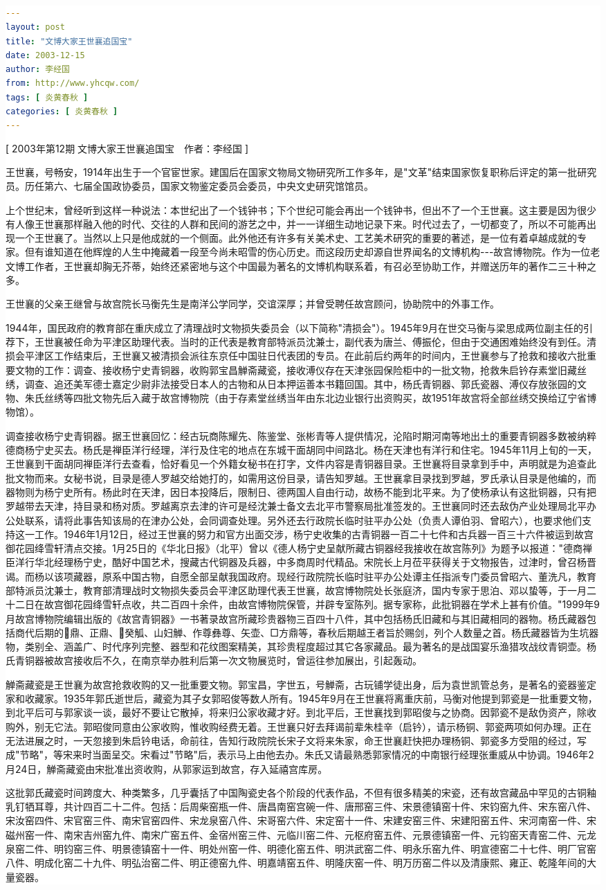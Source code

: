 ```yaml
---
layout: post
title: "文博大家王世襄追国宝"
date: 2003-12-15
author: 李经国
from: http://www.yhcqw.com/
tags: [ 炎黄春秋 ]
categories: [ 炎黄春秋 ]
---
```



[ 2003年第12期 文博大家王世襄追国宝　作者：李经国 ]


王世襄，号畅安，1914年出生于一个官宦世家。建国后在国家文物局文物研究所工作多年，是"文革"结束国家恢复职称后评定的第一批研究员。历任第六、七届全国政协委员，国家文物鉴定委员会委员，中央文史研究馆馆员。


上个世纪末，曾经听到这样一种说法：本世纪出了一个钱钟书；下个世纪可能会再出一个钱钟书，但出不了一个王世襄。这主要是因为很少有人像王世襄那样融入他的时代、交往的人群和民间的游艺之中，并一一详细生动地记录下来。时代过去了，一切都变了，所以不可能再出现一个王世襄了。当然以上只是他成就的一个侧面。此外他还有许多有关美术史、工艺美术研究的重要的著述，是一位有着卓越成就的专家。但有谁知道在他辉煌的人生中掩藏着一段至今尚未昭雪的伤心历史。而这段历史却源自世界闻名的文博机构---故宫博物院。作为一位老文博工作者，王世襄却胸无芥蒂，始终还紧密地与这个中国最为著名的文博机构联系着，有召必至协助工作，并赠送历年的著作二三十种之多。

王世襄的父亲王继曾与故宫院长马衡先生是南洋公学同学，交谊深厚；并曾受聘任故宫顾问，协助院中的外事工作。


1944年，国民政府的教育部在重庆成立了清理战时文物损失委员会（以下简称"清损会"）。1945年9月在世交马衡与梁思成两位副主任的引荐下，王世襄被任命为平津区助理代表。当时的正代表是教育部特派员沈兼士，副代表为唐兰、傅振伦，但由于交通困难始终没有到任。清损会平津区工作结束后，王世襄又被清损会派往东京任中国驻日代表团的专员。在此前后约两年的时间内，王世襄参与了抢救和接收六批重要文物的工作：调查、接收杨宁史青铜器，收购郭宝昌觯斋藏瓷，接收溥仪存在天津张园保险柜中的一批文物，抢救朱启钤存素堂旧藏丝绣，调查、追还美军德士嘉定少尉非法接受日本人的古物和从日本押运善本书籍回国。其中，杨氏青铜器、郭氏瓷器、溥仪存放张园的文物、朱氏丝绣等四批文物先后入藏于故宫博物院（由于存素堂丝绣当年由东北边业银行出资购买，故1951年故宫将全部丝绣交换给辽宁省博物馆）。


调查接收杨宁史青铜器。据王世襄回忆：经古玩商陈耀先、陈鉴堂、张彬青等人提供情况，沦陷时期河南等地出土的重要青铜器多数被纳粹德商杨宁史买去。杨氏是禅臣洋行经理，洋行及住宅的地点在东城干面胡同中间路北。杨在天津也有洋行和住宅。1945年11月上旬的一天，王世襄到干面胡同禅臣洋行去查看，恰好看见一个外籍女秘书在打字，文件内容是青铜器目录。王世襄将目录拿到手中，声明就是为追查此批文物而来。女秘书说，目录是德人罗越交给她打的，如需用这份目录，请告知罗越。王世襄拿目录找到罗越，罗氏承认目录是他编的，而器物则为杨宁史所有。杨此时在天津，因日本投降后，限制日、德两国人自由行动，故杨不能到北平来。为了使杨承认有这批铜器，只有把罗越带去天津，持目录和杨对质。罗越离京去津的许可是经沈兼士备文去北平市警察局批准签发的。王世襄同时还去敌伪产业处理局北平办公处联系，请将此事告知该局的在津办公处，会同调查处理。另外还去行政院长临时驻平办公处（负责人谭伯羽、曾昭六），也要求他们支持这一工作。1946年1月12日，经过王世襄的努力和官方出面交涉，杨宁史收集的古青铜器一百二十七件和古兵器一百三十六件被运到故宫御花园绛雪轩清点交接。1月25日的《华北日报》（北平）曾以《德人杨宁史呈献所藏古铜器经我接收在故宫陈列》为题予以报道："德商禅臣洋行华北经理杨宁史，酷好中国艺术，搜藏古代铜器及兵器，中多商周时代精品。宋院长上月莅平获得关于文物报告，过津时，曾召杨晋谒。而杨以该项藏器，原系中国古物，自愿全部呈献我国政府。现经行政院院长临时驻平办公处谭主任指派专门委员曾昭六、董洗凡，教育部特派员沈兼士，教育部清理战时文物损失委员会平津区助理代表王世襄，故宫博物院处长张庭济，国内专家于思泊、邓以蛰等，于一月二十二日在故宫御花园绛雪轩点收，共二百四十余件，由故宫博物院保管，并辟专室陈列。据专家称，此批铜器在学术上甚有价值。"1999年9月故宫博物院编辑出版的《故宫青铜器》一书著录故宫所藏珍贵器物三百四十八件，其中包括杨氏旧藏和与其旧藏相同的器物。杨氏藏器包括商代后期的鼎、正鼎、癸觚、山妇觯、作尊彝尊、矢壶、□方鼎等，春秋后期越王者旨於赐剑，列个人数量之首。杨氏藏器皆为生坑器物，类别全、涵盖广、时代序列完整、器型和花纹图案精美，其珍贵程度超过其它各家藏品。最为著名的是战国宴乐渔猎攻战纹青铜壶。杨氏青铜器被故宫接收后不久，在南京举办胜利后第一次文物展览时，曾运往参加展出，引起轰动。


觯斋藏瓷是王世襄为故宫抢救收购的又一批重要文物。郭宝昌，字世五，号觯斋，古玩铺学徒出身，后为袁世凯管总务，是著名的瓷器鉴定家和收藏家。1935年郭氏逝世后，藏瓷为其子女郭昭俊等数人所有。1945年9月在王世襄将离重庆前，马衡对他提到郭瓷是一批重要文物，到北平后可与郭家谈一谈，最好不要让它散掉，将来归公家收藏才好。到北平后，王世襄找到郭昭俊与之协商。因郭瓷不是敌伪资产，除收购外，别无它法。郭昭俊同意由公家收购，惟收购经费无着。王世襄只好去拜谒前辈朱桂辛（启钤），请示杨铜、郭瓷两项如何办理。正在无法进展之时，一天忽接到朱启钤电话，命前往，告知行政院院长宋子文将来朱家，命王世襄赶快把办理杨铜、郭瓷多方受阻的经过，写成"节略"，等宋来时当面呈交。宋看过"节略"后，表示马上由他去办。朱氏又请最熟悉郭家情况的中南银行经理张重威从中协调。1946年2月24日，觯斋藏瓷由宋批准出资收购，从郭家运到故宫，存入延禧宫库房。


这批郭氏藏瓷时间跨度大、种类繁多，几乎囊括了中国陶瓷史各个阶段的代表作品，不但有很多精美的宋瓷，还有故宫藏品中罕见的古铜釉乳钉牺耳尊，共计四百二十二件。包括：后周柴窑瓶一件、唐昌南窑宫碗一件、唐邢窑三件、宋景德镇窑十件、宋钧窑九件、宋东窑八件、宋汝窑四件、宋官窑三件、南宋官窑四件、宋龙泉窑八件、宋哥窑六件、宋定窑十一件、宋建安窑三件、宋建阳窑五件、宋河南窑一件、宋磁州窑一件、南宋吉州窑九件、南宋广窑五件、金宿州窑三件、元临川窑二件、元枢府窑五件、元景德镇窑一件、元钧窑天青窑二件、元龙泉窑二件、明钧窑三件、明景德镇窑十一件、明处州窑一件、明德化窑五件、明洪武窑二件、明永乐窑九件、明宣德窑二十七件、明厂官窑八件、明成化窑二十九件、明弘治窑二件、明正德窑九件、明嘉靖窑五件、明隆庆窑一件、明万历窑二件以及清康熙、雍正、乾隆年间的大量瓷器。
